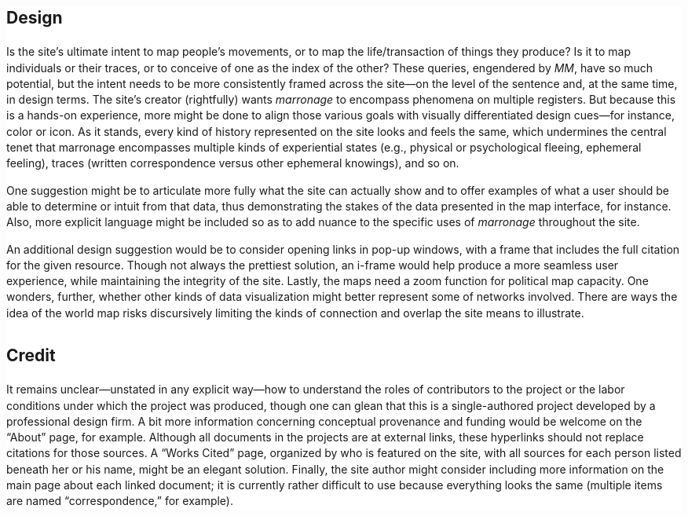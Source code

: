 Design
------

Is the site’s ultimate intent to map people’s movements, or to map the
life/transaction of things they produce? Is it to map individuals or
their traces, or to conceive of one as the index of the other? These
queries, engendered by *MM*, have so much potential, but the intent
needs to be more consistently framed across the site—on the level of the
sentence and, at the same time, in design terms. The site’s creator
(rightfully) wants *marronage* to encompass phenomena on multiple
registers. But because this is a hands-on experience, more might be done
to align those various goals with visually differentiated design
cues—for instance, color or icon. As it stands, every kind of history
represented on the site looks and feels the same, which undermines the
central tenet that marronage encompasses multiple kinds of experiential
states (e.g., physical or psychological fleeing, ephemeral feeling),
traces (written correspondence versus other ephemeral knowings), and so
on.

One suggestion might be to articulate more fully what the site can
actually show and to offer examples of what a user should be able to
determine or intuit from that data, thus demonstrating the stakes of the
data presented in the map interface, for instance. Also, more explicit
language might be included so as to add nuance to the specific uses of
*marronage* throughout the site.

An additional design suggestion would be to consider opening links in
pop-up windows, with a frame that includes the full citation for the
given resource. Though not always the prettiest solution, an i-frame
would help produce a more seamless user experience, while maintaining
the integrity of the site. Lastly, the maps need a zoom function for
political map capacity. One wonders, further, whether other kinds of
data visualization might better represent some of networks involved.
There are ways the idea of the world map risks discursively limiting the
kinds of connection and overlap the site means to illustrate.

Credit
------

It remains unclear—unstated in any explicit way—how to understand the
roles of contributors to the project or the labor conditions under which
the project was produced, though one can glean that this is a
single-authored project developed by a professional design firm. A bit
more information concerning conceptual provenance and funding would be
welcome on the “About” page, for example. Although all documents in the
projects are at external links, these hyperlinks should not replace
citations for those sources. A “Works Cited” page, organized by who is
featured on the site, with all sources for each person listed beneath
her or his name, might be an elegant solution. Finally, the site author
might consider including more information on the main page about each
linked document; it is currently rather difficult to use because
everything looks the same (multiple items are named “correspondence,”
for example).
